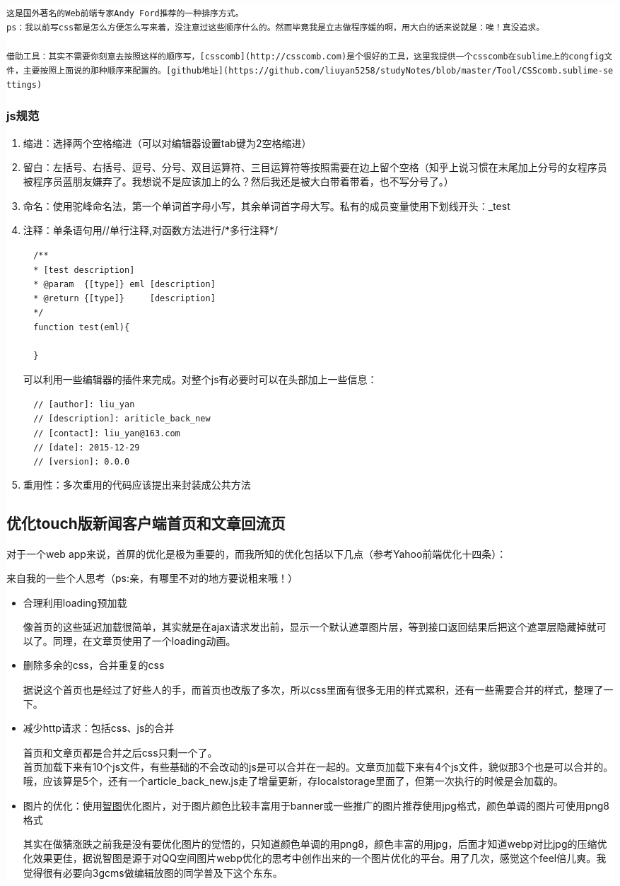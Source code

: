     这是国外著名的Web前端专家Andy Ford推荐的一种排序方式。  
    ps：我以前写css都是怎么方便怎么写来着，没注意过这些顺序什么的。然而毕竟我是立志做程序媛的啊，用大白的话来说就是：唉！真没追求。  

    借助工具：其实不需要你刻意去按照这样的顺序写，[csscomb](http://csscomb.com)是个很好的工具，这里我提供一个csscomb在sublime上的congfig文件，主要按照上面说的那种顺序来配置的。[github地址](https://github.com/liuyan5258/studyNotes/blob/master/Tool/CSScomb.sublime-settings)  

### js规范  

1. 缩进：选择两个空格缩进（可以对编辑器设置tab键为2空格缩进）
2. 留白：左括号、右括号、逗号、分号、双目运算符、三目运算符等按照需要在边上留个空格（知乎上说习惯在末尾加上分号的女程序员被程序员蓝朋友嫌弃了。我想说不是应该加上的么？然后我还是被大白带着带着，也不写分号了。）
3. 命名：使用驼峰命名法，第一个单词首字母小写，其余单词首字母大写。私有的成员变量使用下划线开头：_test
4. 注释：单条语句用//单行注释,对函数方法进行/\*多行注释\*/

         /**
         * [test description]
         * @param  {[type]} eml [description]
         * @return {[type]}     [description]
         */
         function test(eml){

         }

    可以利用一些编辑器的插件来完成。对整个js有必要时可以在头部加上一些信息：

         // [author]: liu_yan
         // [description]: ariticle_back_new
         // [contact]: liu_yan@163.com
         // [date]: 2015-12-29
         // [version]: 0.0.0

5. 重用性：多次重用的代码应该提出来封装成公共方法

## 优化touch版新闻客户端首页和文章回流页

对于一个web app来说，首屏的优化是极为重要的，而我所知的优化包括以下几点（参考Yahoo前端优化十四条）：

来自我的一些个人思考（ps:亲，有哪里不对的地方要说粗来哦！）

* 合理利用loading预加载

	像首页的这些延迟加载很简单，其实就是在ajax请求发出前，显示一个默认遮罩图片层，等到接口返回结果后把这个遮罩层隐藏掉就可以了。同理，在文章页使用了一个loading动画。  

* 删除多余的css，合并重复的css  

    据说这个首页也是经过了好些人的手，而首页也改版了多次，所以css里面有很多无用的样式累积，还有一些需要合并的样式，整理了一下。  

* 减少http请求：包括css、js的合并  
		
	首页和文章页都是合并之后css只剩一个了。  
	首页加载下来有10个js文件，有些基础的不会改动的js是可以合并在一起的。文章页加载下来有4个js文件，貌似那3个也是可以合并的。哦，应该算是5个，还有一个article\_back_new.js走了增量更新，存localstorage里面了，但第一次执行的时候是会加载的。   

* 图片的优化：使用[智图](http://zhitu.isux.us/)优化图片，对于图片颜色比较丰富用于banner或一些推广的图片推荐使用jpg格式，颜色单调的图片可使用png8格式  

    其实在做猜涨跌之前我是没有要优化图片的觉悟的，只知道颜色单调的用png8，颜色丰富的用jpg，后面才知道webp对比jpg的压缩优化效果更佳，据说智图是源于对QQ空间图片webp优化的思考中创作出来的一个图片优化的平台。用了几次，感觉这个feel倍儿爽。我觉得很有必要向3gcms做编辑放图的同学普及下这个东东。  
